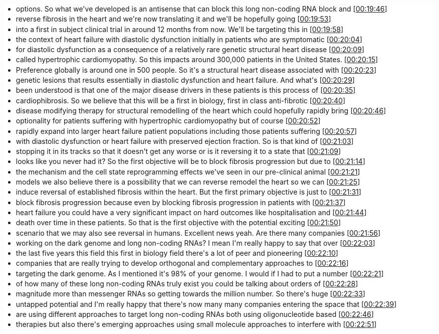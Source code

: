 *  options. So what we've developed is an antisense that can block this long non-coding RNA block and [[00:19:46](https://www.youtube.com/watch?v=7el15UILw60&t=1186.76s)]
*  reverse fibrosis in the heart and we're now translating it and we'll be hopefully going [[00:19:53](https://www.youtube.com/watch?v=7el15UILw60&t=1193.08s)]
*  into a first in subject clinical trial in around 12 months from now. We'll be targeting this in [[00:19:58](https://www.youtube.com/watch?v=7el15UILw60&t=1198.36s)]
*  the context of heart failure with diastolic dysfunction initially in patients who are symptomatic [[00:20:04](https://www.youtube.com/watch?v=7el15UILw60&t=1204.28s)]
*  for diastolic dysfunction as a consequence of a relatively rare genetic structural heart disease [[00:20:09](https://www.youtube.com/watch?v=7el15UILw60&t=1209.56s)]
*  called hypertrophic cardiomyopathy. So this impacts around 300,000 patients in the United States. [[00:20:15](https://www.youtube.com/watch?v=7el15UILw60&t=1215.88s)]
*  Preference globally is around one in 500 people. So it's a structural heart disease associated with [[00:20:23](https://www.youtube.com/watch?v=7el15UILw60&t=1223.16s)]
*  genetic lesions that results essentially in diastolic dysfunction and heart failure. And what's [[00:20:29](https://www.youtube.com/watch?v=7el15UILw60&t=1229.48s)]
*  been understood is that one of the major disease drivers in these patients is this process of [[00:20:35](https://www.youtube.com/watch?v=7el15UILw60&t=1235.4s)]
*  cardiophibrosis. So we believe that this will be a first in biology, first in class anti-fibrotic [[00:20:40](https://www.youtube.com/watch?v=7el15UILw60&t=1240.84s)]
*  disease modifying therapy for structural remodelling of the heart which could hopefully rapidly bring [[00:20:46](https://www.youtube.com/watch?v=7el15UILw60&t=1246.6799999999998s)]
*  optionality for patients suffering with hypertrophic cardiomyopathy but of course [[00:20:52](https://www.youtube.com/watch?v=7el15UILw60&t=1252.84s)]
*  rapidly expand into larger heart failure patient populations including those patients suffering [[00:20:57](https://www.youtube.com/watch?v=7el15UILw60&t=1257.6399999999999s)]
*  with diastolic dysfunction or heart failure with preserved ejection fraction. So is that kind of [[00:21:03](https://www.youtube.com/watch?v=7el15UILw60&t=1263.0s)]
*  stopping it in its tracks so that it doesn't get any worse or is it reversing it to a state that [[00:21:09](https://www.youtube.com/watch?v=7el15UILw60&t=1269.08s)]
*  looks like you never had it? So the first objective will be to block fibrosis progression but due to [[00:21:14](https://www.youtube.com/watch?v=7el15UILw60&t=1274.6s)]
*  the mechanism and the cell state reprogramming effects we've seen in our pre-clinical animal [[00:21:21](https://www.youtube.com/watch?v=7el15UILw60&t=1281.4s)]
*  models we also believe there is a possibility that we can reverse remodel the heart so we can [[00:21:25](https://www.youtube.com/watch?v=7el15UILw60&t=1285.72s)]
*  induce reversal of established fibrosis within the heart. But the first primary objective is just to [[00:21:31](https://www.youtube.com/watch?v=7el15UILw60&t=1291.24s)]
*  block fibrosis progression because even by blocking fibrosis progression in patients with [[00:21:37](https://www.youtube.com/watch?v=7el15UILw60&t=1297.32s)]
*  heart failure you could have a very significant impact on hard outcomes like hospitalisation and [[00:21:44](https://www.youtube.com/watch?v=7el15UILw60&t=1304.04s)]
*  death over time in these patients. So that is the first objective with the potential exciting [[00:21:50](https://www.youtube.com/watch?v=7el15UILw60&t=1310.2s)]
*  scenario that we may also see reversal in humans. Excellent news yeah. Are there many companies [[00:21:56](https://www.youtube.com/watch?v=7el15UILw60&t=1316.52s)]
*  working on the dark genome and long non-coding RNAs? I mean I'm really happy to say that over [[00:22:03](https://www.youtube.com/watch?v=7el15UILw60&t=1323.96s)]
*  the last five years this field this first in biology field there's a lot of peer and pioneering [[00:22:10](https://www.youtube.com/watch?v=7el15UILw60&t=1330.6000000000001s)]
*  companies that are really trying to develop orthogonal and complementary approaches to [[00:22:16](https://www.youtube.com/watch?v=7el15UILw60&t=1336.2s)]
*  targeting the dark genome. As I mentioned it's 98% of your genome. I would if I had to put a number [[00:22:21](https://www.youtube.com/watch?v=7el15UILw60&t=1341.24s)]
*  of how many of these long non-coding RNAs truly exist you could be talking about orders of [[00:22:28](https://www.youtube.com/watch?v=7el15UILw60&t=1348.2s)]
*  magnitude more than messenger RNAs so getting towards the million number. So there's huge [[00:22:33](https://www.youtube.com/watch?v=7el15UILw60&t=1353.56s)]
*  untapped potential and I'm really happy that there's now many many companies entering the space that [[00:22:39](https://www.youtube.com/watch?v=7el15UILw60&t=1359.8s)]
*  are using different approaches to target long non-coding RNAs both using oligonucleotide based [[00:22:46](https://www.youtube.com/watch?v=7el15UILw60&t=1366.84s)]
*  therapies but also there's emerging approaches using small molecule approaches to interfere with [[00:22:51](https://www.youtube.com/watch?v=7el15UILw60&t=1371.8799999999999s)]